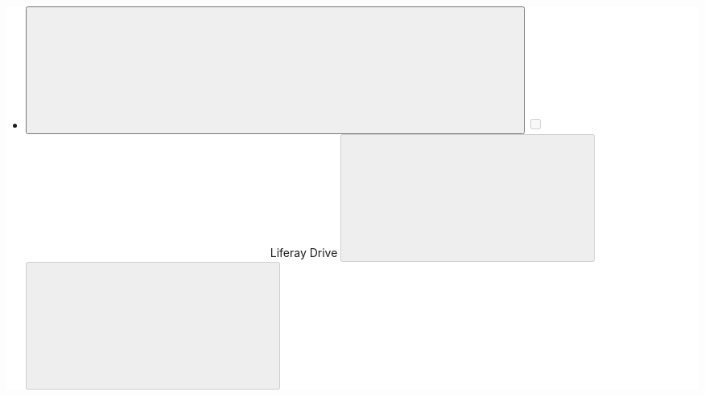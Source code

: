 <div class="row">
	<div class="col-md-4">
		<ul class="treeview treeview-light treeview-nested" role="tree">
			<li class="treeview-item" role="none">
				<div aria-controls="treeviewItemDisabledCollapse02" aria-expanded="true" class="treeview-link disabled hover" data-target="#treeviewItemDisabledCollapse02" data-toggle="collapse" role="treeitem" tabindex="-1">
					<span class="c-inner" tabindex="-2">
						<span class="autofit-row">
							<span class="autofit-col">
								<button aria-controls="treeviewItemDisabledCollapse02" aria-expanded="true" class="btn btn-monospaced component-expander" data-target="#treeviewItemDisabledCollapse02" data-toggle="collapse" type="button">
									<span class="c-inner" tabindex="-2">
										<svg class="lexicon-icon lexicon-icon-angle-down" focusable="false" role="presentation">
											<use xlink:href="/images/icons/icons.svg#angle-down" />
										</svg>
										<svg class="lexicon-icon lexicon-icon-angle-right component-expanded-d-none" focusable="false" role="presentation">
											<use xlink:href="/images/icons/icons.svg#angle-right" />
										</svg>
									</span>
								</button>
							</span>
							<span class="autofit-col">
								<span class="custom-control custom-checkbox">
									<label>
										<input class="custom-control-input" disabled tabindex="-1" type="checkbox">
										<span class="custom-control-label"></span>
									</label>
								</span>
							</span>
							<span class="autofit-col">
								<span class="component-icon">
									<svg class="lexicon-icon lexicon-icon-folder" focusable="false" role="presentation">
										<use xlink:href="/images/icons/icons.svg#folder" />
									</svg>
								</span>
							</span>
							<span class="autofit-col autofit-col-expand">
								<span class="component-text">
									<span class="text-truncate-inline" title="Liferay Drive"><span class="text-truncate">Liferay Drive</span></span>
								</span>
							</span>
							<span class="autofit-col">
								<button class="btn btn-monospaced component-action" disabled tabindex="-1" type="button">
									<span class="c-inner" tabindex="-2">
										<svg class="lexicon-icon lexicon-icon-times-circle-full" focusable="false" role="presentation">
											<use xlink:href="/images/icons/icons.svg#times-circle-full" />
										</svg>
									</span>
								</button>
							</span>
							<span class="autofit-col">
								<button class="btn btn-monospaced component-action" disabled tabindex="-1" type="button">
									<span class="c-inner" tabindex="-2">
										<svg class="lexicon-icon lexicon-icon-ellipsis-v" focusable="false" role="presentation">
											<use xlink:href="/images/icons/icons.svg#ellipsis-v" />
										</svg>
									</span>
								</button>
							</span>
						</span>